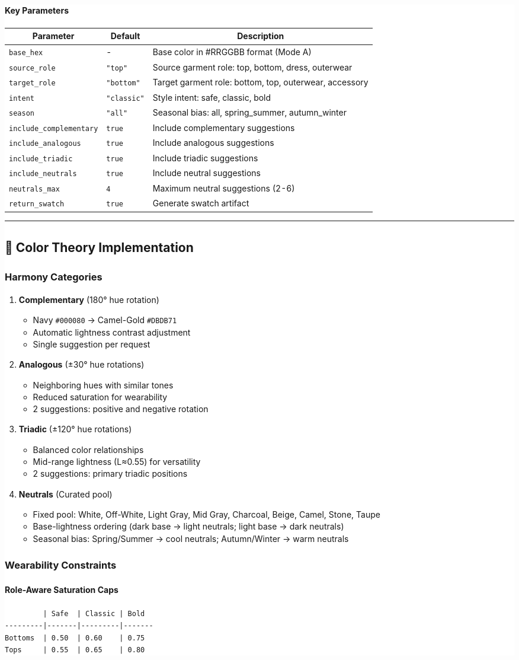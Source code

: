 #### Key Parameters

| Parameter | Default | Description |
|-----------|---------|-------------|
| `base_hex` | - | Base color in #RRGGBB format (Mode A) |
| `source_role` | `"top"` | Source garment role: top, bottom, dress, outerwear |
| `target_role` | `"bottom"` | Target garment role: bottom, top, outerwear, accessory |
| `intent` | `"classic"` | Style intent: safe, classic, bold |
| `season` | `"all"` | Seasonal bias: all, spring_summer, autumn_winter |
| `include_complementary` | `true` | Include complementary suggestions |
| `include_analogous` | `true` | Include analogous suggestions |
| `include_triadic` | `true` | Include triadic suggestions |
| `include_neutrals` | `true` | Include neutral suggestions |
| `neutrals_max` | `4` | Maximum neutral suggestions (2-6) |
| `return_swatch` | `true` | Generate swatch artifact |

---

## 🎨 Color Theory Implementation

### Harmony Categories

1. **Complementary** (180° hue rotation)
   - Navy `#000080` → Camel-Gold `#DBDB71`
   - Automatic lightness contrast adjustment
   - Single suggestion per request

2. **Analogous** (±30° hue rotations)
   - Neighboring hues with similar tones
   - Reduced saturation for wearability
   - 2 suggestions: positive and negative rotation

3. **Triadic** (±120° hue rotations)
   - Balanced color relationships
   - Mid-range lightness (L≈0.55) for versatility
   - 2 suggestions: primary triadic positions

4. **Neutrals** (Curated pool)
   - Fixed pool: White, Off-White, Light Gray, Mid Gray, Charcoal, Beige, Camel, Stone, Taupe
   - Base-lightness ordering (dark base → light neutrals; light base → dark neutrals)
   - Seasonal bias: Spring/Summer → cool neutrals; Autumn/Winter → warm neutrals

### Wearability Constraints

#### Role-Aware Saturation Caps
```
         | Safe  | Classic | Bold
---------|-------|---------|-------
Bottoms  | 0.50  | 0.60    | 0.75
Tops     | 0.55  | 0.65    | 0.80
```
